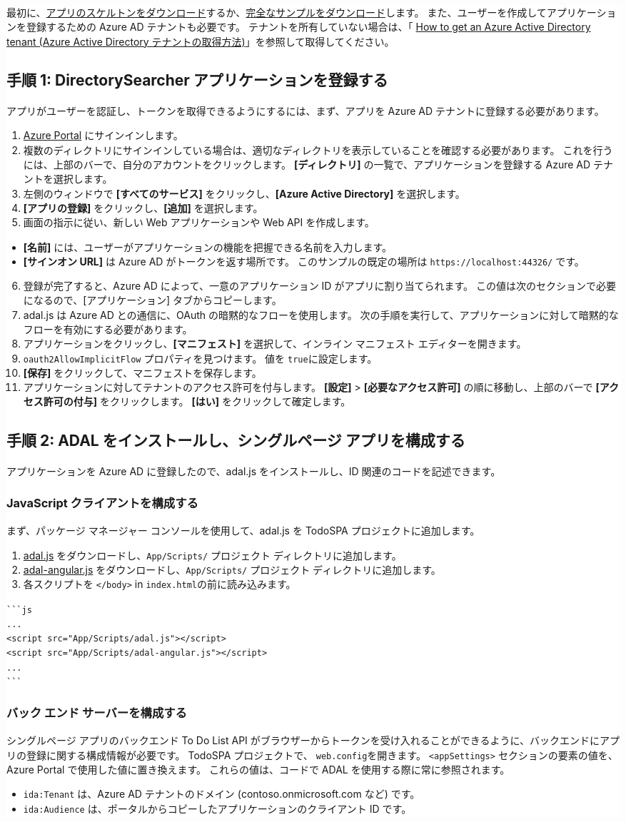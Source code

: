 最初に、[アプリのスケルトンをダウンロード](https://github.com/AzureADQuickStarts/SinglePageApp-AngularJS-DotNet/archive/skeleton.zip)するか、[完全なサンプルをダウンロード](https://github.com/AzureADQuickStarts/SinglePageApp-AngularJS-DotNet/archive/complete.zip)します。 また、ユーザーを作成してアプリケーションを登録するための Azure AD テナントも必要です。 テナントを所有していない場合は、「 [How to get an Azure Active Directory tenant (Azure Active Directory テナントの取得方法)](active-directory-howto-tenant.md)」を参照して取得してください。

## <a name="step-1-register-the-directorysearcher-application"></a>手順 1: DirectorySearcher アプリケーションを登録する
アプリがユーザーを認証し、トークンを取得できるようにするには、まず、アプリを Azure AD テナントに登録する必要があります。

1. [Azure Portal](https://portal.azure.com) にサインインします。
2. 複数のディレクトリにサインインしている場合は、適切なディレクトリを表示していることを確認する必要があります。 これを行うには、上部のバーで、自分のアカウントをクリックします。 **[ディレクトリ]** の一覧で、アプリケーションを登録する Azure AD テナントを選択します。
3. 左側のウィンドウで **[すべてのサービス]** をクリックし、**[Azure Active Directory]** を選択します。
4. **[アプリの登録]** をクリックし、**[追加]** を選択します。
5. 画面の指示に従い、新しい Web アプリケーションや Web API を作成します。
  * **[名前]** には、ユーザーがアプリケーションの機能を把握できる名前を入力します。
  * **[サインオン URL]** は Azure AD がトークンを返す場所です。 このサンプルの既定の場所は `https://localhost:44326/` です。
6. 登録が完了すると、Azure AD によって、一意のアプリケーション ID がアプリに割り当てられます。 この値は次のセクションで必要になるので、[アプリケーション] タブからコピーします。
7. adal.js は Azure AD との通信に、OAuth の暗黙的なフローを使用します。 次の手順を実行して、アプリケーションに対して暗黙的なフローを有効にする必要があります。
  1. アプリケーションをクリックし、**[マニフェスト]** を選択して、インライン マニフェスト エディターを開きます。
  2. `oauth2AllowImplicitFlow` プロパティを見つけます。 値を `true`に設定します。
  3. **[保存]** をクリックして、マニフェストを保存します。
8. アプリケーションに対してテナントのアクセス許可を付与します。 **[設定]** > **[必要なアクセス許可]** の順に移動し、上部のバーで **[アクセス許可の付与]** をクリックします。 **[はい]** をクリックして確定します。

## <a name="step-2-install-adal-and-configure-the-single-page-app"></a>手順 2: ADAL をインストールし、シングルページ アプリを構成する
アプリケーションを Azure AD に登録したので、adal.js をインストールし、ID 関連のコードを記述できます。

### <a name="configure-the-javascript-client"></a>JavaScript クライアントを構成する
まず、パッケージ マネージャー コンソールを使用して、adal.js を TodoSPA プロジェクトに追加します。
  1. [adal.js](https://raw.githubusercontent.com/AzureAD/azure-activedirectory-library-for-js/master/lib/adal.js) をダウンロードし、`App/Scripts/` プロジェクト ディレクトリに追加します。
  2. [adal-angular.js](https://raw.githubusercontent.com/AzureAD/azure-activedirectory-library-for-js/master/lib/adal-angular.js) をダウンロードし、`App/Scripts/` プロジェクト ディレクトリに追加します。
  3. 各スクリプトを `</body>` in `index.html`の前に読み込みます。

    ```js
    ...
    <script src="App/Scripts/adal.js"></script>
    <script src="App/Scripts/adal-angular.js"></script>
    ...
    ```

### <a name="configure-the-back-end-server"></a>バック エンド サーバーを構成する
シングルページ アプリのバックエンド To Do List API がブラウザーからトークンを受け入れることができるように、バックエンドにアプリの登録に関する構成情報が必要です。 TodoSPA プロジェクトで、 `web.config`を開きます。 `<appSettings>` セクションの要素の値を、Azure Portal で使用した値に置き換えます。 これらの値は、コードで ADAL を使用する際に常に参照されます。
  * `ida:Tenant` は、Azure AD テナントのドメイン (contoso.onmicrosoft.com など) です。
  * `ida:Audience` は、ポータルからコピーしたアプリケーションのクライアント ID です。
